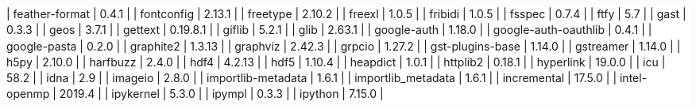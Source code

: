 | feather-format | 0.4.1 |
| fontconfig | 2.13.1 |
| freetype | 2.10.2 |
| freexl | 1.0.5 |
| fribidi | 1.0.5 |
| fsspec | 0.7.4 |
| ftfy | 5.7 |
| gast | 0.3.3 |
| geos | 3.7.1 |
| gettext | 0.19.8.1 |
| giflib | 5.2.1 |
| glib | 2.63.1 |
| google-auth | 1.18.0 |
| google-auth-oauthlib | 0.4.1 |
| google-pasta | 0.2.0 |
| graphite2 | 1.3.13 |
| graphviz | 2.42.3 |
| grpcio | 1.27.2 |
| gst-plugins-base | 1.14.0 |
| gstreamer | 1.14.0 |
| h5py | 2.10.0 |
| harfbuzz | 2.4.0 |
| hdf4 | 4.2.13 |
| hdf5 | 1.10.4 |
| heapdict | 1.0.1 |
| httplib2 | 0.18.1 |
| hyperlink | 19.0.0 |
| icu | 58.2 |
| idna | 2.9 |
| imageio | 2.8.0 |
| importlib-metadata | 1.6.1 |
| importlib_metadata | 1.6.1 |
| incremental | 17.5.0 |
| intel-openmp | 2019.4 |
| ipykernel | 5.3.0 |
| ipympl | 0.3.3 |
| ipython | 7.15.0 |